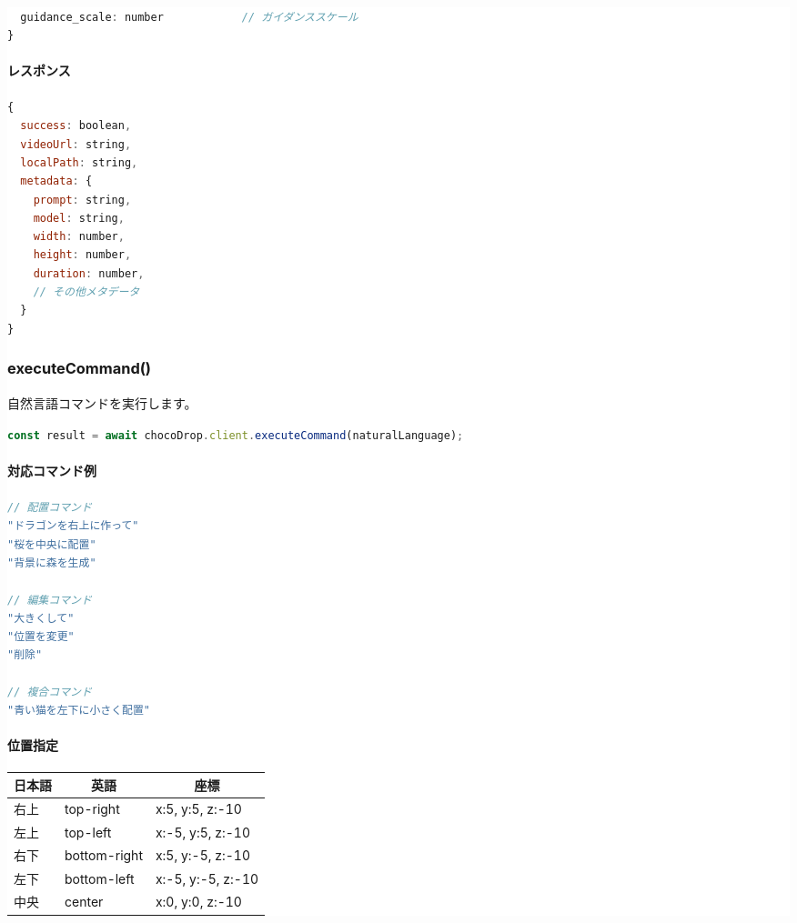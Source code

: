 ```javascript
  guidance_scale: number            // ガイダンススケール
}
```

#### レスポンス

```javascript
{
  success: boolean,
  videoUrl: string,
  localPath: string,
  metadata: {
    prompt: string,
    model: string,
    width: number,
    height: number,
    duration: number,
    // その他メタデータ
  }
}
```

### executeCommand()

自然言語コマンドを実行します。

```javascript
const result = await chocoDrop.client.executeCommand(naturalLanguage);
```

#### 対応コマンド例

```javascript
// 配置コマンド
"ドラゴンを右上に作って"
"桜を中央に配置"
"背景に森を生成"

// 編集コマンド
"大きくして"
"位置を変更"
"削除"

// 複合コマンド
"青い猫を左下に小さく配置"
```

#### 位置指定

| 日本語 | 英語 | 座標 |
|--------|------|------|
| 右上 | top-right | x:5, y:5, z:-10 |
| 左上 | top-left | x:-5, y:5, z:-10 |
| 右下 | bottom-right | x:5, y:-5, z:-10 |
| 左下 | bottom-left | x:-5, y:-5, z:-10 |
| 中央 | center | x:0, y:0, z:-10 |

